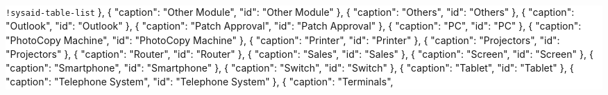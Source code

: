 ```!sysaid-table-list```
                    },
                    {
                        "caption": "Other Module",
                        "id": "Other Module"
                    },
                    {
                        "caption": "Others",
                        "id": "Others"
                    },
                    {
                        "caption": "Outlook",
                        "id": "Outlook"
                    },
                    {
                        "caption": "Patch Approval",
                        "id": "Patch Approval"
                    },
                    {
                        "caption": "PC",
                        "id": "PC"
                    },
                    {
                        "caption": "PhotoCopy Machine",
                        "id": "PhotoCopy Machine"
                    },
                    {
                        "caption": "Printer",
                        "id": "Printer"
                    },
                    {
                        "caption": "Projectors",
                        "id": "Projectors"
                    },
                    {
                        "caption": "Router",
                        "id": "Router"
                    },
                    {
                        "caption": "Sales",
                        "id": "Sales"
                    },
                    {
                        "caption": "Screen",
                        "id": "Screen"
                    },
                    {
                        "caption": "Smartphone",
                        "id": "Smartphone"
                    },
                    {
                        "caption": "Switch",
                        "id": "Switch"
                    },
                    {
                        "caption": "Tablet",
                        "id": "Tablet"
                    },
                    {
                        "caption": "Telephone System",
                        "id": "Telephone System"
                    },
                    {
                        "caption": "Terminals",
```